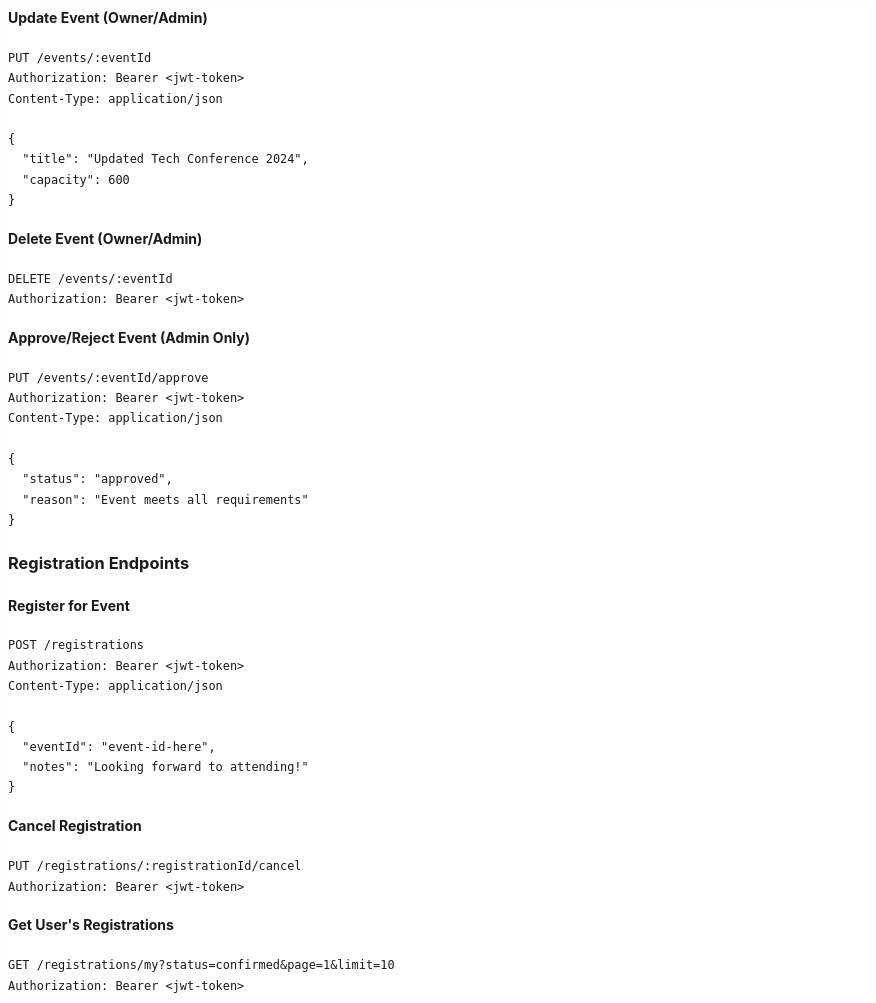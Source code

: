 #### Update Event (Owner/Admin)
```http
PUT /events/:eventId
Authorization: Bearer <jwt-token>
Content-Type: application/json

{
  "title": "Updated Tech Conference 2024",
  "capacity": 600
}
```

#### Delete Event (Owner/Admin)
```http
DELETE /events/:eventId
Authorization: Bearer <jwt-token>
```

#### Approve/Reject Event (Admin Only)
```http
PUT /events/:eventId/approve
Authorization: Bearer <jwt-token>
Content-Type: application/json

{
  "status": "approved",
  "reason": "Event meets all requirements"
}
```

### Registration Endpoints

#### Register for Event
```http
POST /registrations
Authorization: Bearer <jwt-token>
Content-Type: application/json

{
  "eventId": "event-id-here",
  "notes": "Looking forward to attending!"
}
```

#### Cancel Registration
```http
PUT /registrations/:registrationId/cancel
Authorization: Bearer <jwt-token>
```

#### Get User's Registrations
```http
GET /registrations/my?status=confirmed&page=1&limit=10
Authorization: Bearer <jwt-token>
```
